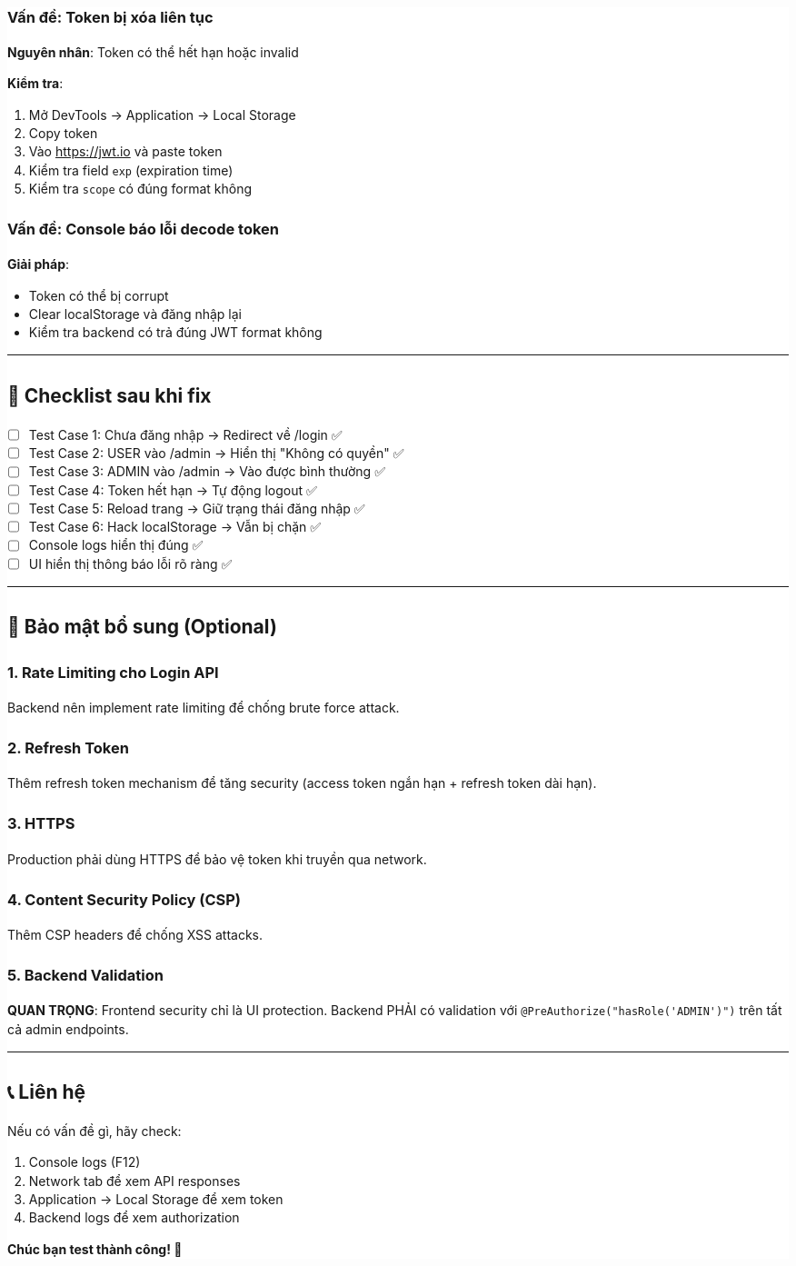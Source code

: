 ### Vấn đề: Token bị xóa liên tục

**Nguyên nhân**: Token có thể hết hạn hoặc invalid

**Kiểm tra**:
1. Mở DevTools → Application → Local Storage
2. Copy token
3. Vào https://jwt.io và paste token
4. Kiểm tra field `exp` (expiration time)
5. Kiểm tra `scope` có đúng format không

### Vấn đề: Console báo lỗi decode token

**Giải pháp**:
- Token có thể bị corrupt
- Clear localStorage và đăng nhập lại
- Kiểm tra backend có trả đúng JWT format không

---

## 📝 Checklist sau khi fix

- [ ] Test Case 1: Chưa đăng nhập → Redirect về /login ✅
- [ ] Test Case 2: USER vào /admin → Hiển thị "Không có quyền" ✅
- [ ] Test Case 3: ADMIN vào /admin → Vào được bình thường ✅
- [ ] Test Case 4: Token hết hạn → Tự động logout ✅
- [ ] Test Case 5: Reload trang → Giữ trạng thái đăng nhập ✅
- [ ] Test Case 6: Hack localStorage → Vẫn bị chặn ✅
- [ ] Console logs hiển thị đúng ✅
- [ ] UI hiển thị thông báo lỗi rõ ràng ✅

---

## 🔐 Bảo mật bổ sung (Optional)

### 1. Rate Limiting cho Login API
Backend nên implement rate limiting để chống brute force attack.

### 2. Refresh Token
Thêm refresh token mechanism để tăng security (access token ngắn hạn + refresh token dài hạn).

### 3. HTTPS
Production phải dùng HTTPS để bảo vệ token khi truyền qua network.

### 4. Content Security Policy (CSP)
Thêm CSP headers để chống XSS attacks.

### 5. Backend Validation
**QUAN TRỌNG**: Frontend security chỉ là UI protection. Backend PHẢI có validation với `@PreAuthorize("hasRole('ADMIN')")` trên tất cả admin endpoints.

---

## 📞 Liên hệ

Nếu có vấn đề gì, hãy check:
1. Console logs (F12)
2. Network tab để xem API responses
3. Application → Local Storage để xem token
4. Backend logs để xem authorization

**Chúc bạn test thành công! 🎉**
